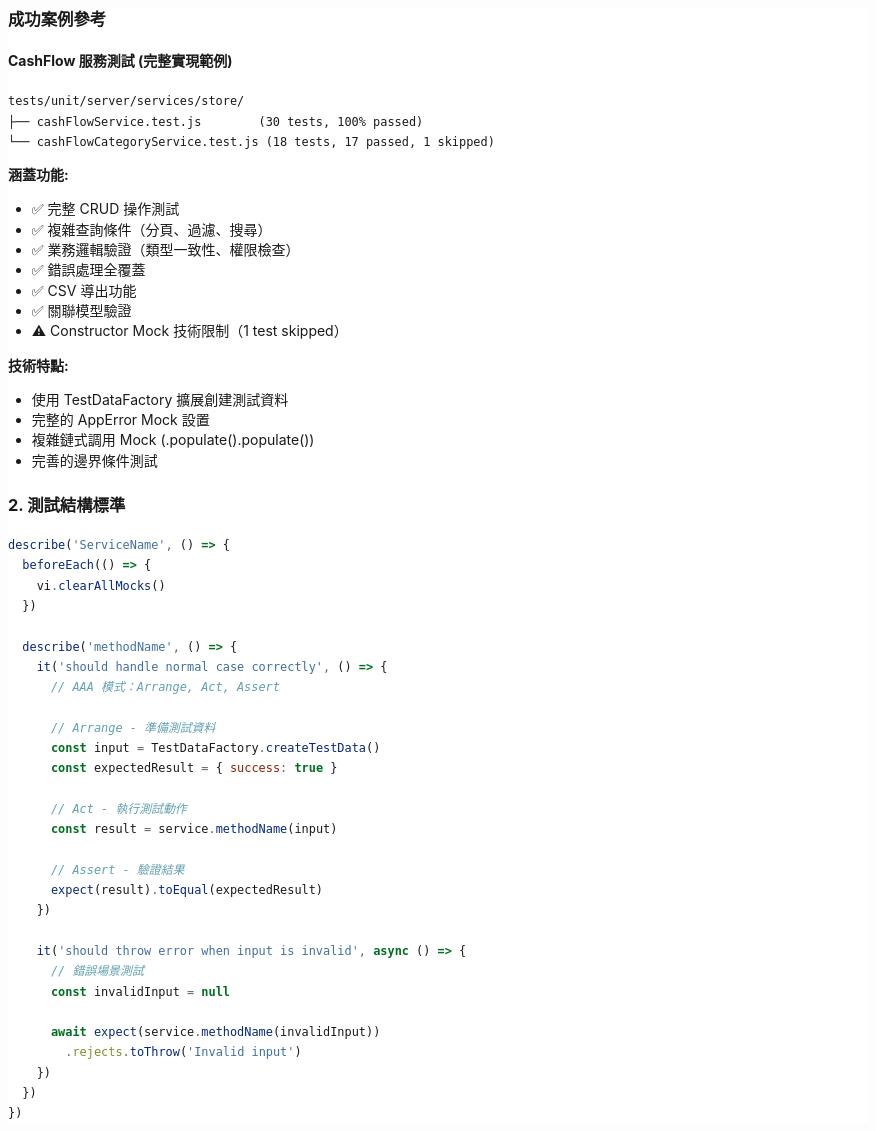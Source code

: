### 成功案例參考

#### CashFlow 服務測試 (完整實現範例)
```
tests/unit/server/services/store/
├── cashFlowService.test.js        (30 tests, 100% passed)
└── cashFlowCategoryService.test.js (18 tests, 17 passed, 1 skipped)
```

**涵蓋功能:**
- ✅ 完整 CRUD 操作測試
- ✅ 複雜查詢條件（分頁、過濾、搜尋）
- ✅ 業務邏輯驗證（類型一致性、權限檢查）
- ✅ 錯誤處理全覆蓋
- ✅ CSV 導出功能
- ✅ 關聯模型驗證
- ⚠️ Constructor Mock 技術限制（1 test skipped）

**技術特點:**
- 使用 TestDataFactory 擴展創建測試資料
- 完整的 AppError Mock 設置
- 複雜鏈式調用 Mock (.populate().populate())
- 完善的邊界條件測試

### 2. 測試結構標準

```javascript
describe('ServiceName', () => {
  beforeEach(() => {
    vi.clearAllMocks()
  })

  describe('methodName', () => {
    it('should handle normal case correctly', () => {
      // AAA 模式：Arrange, Act, Assert
      
      // Arrange - 準備測試資料
      const input = TestDataFactory.createTestData()
      const expectedResult = { success: true }
      
      // Act - 執行測試動作
      const result = service.methodName(input)
      
      // Assert - 驗證結果
      expect(result).toEqual(expectedResult)
    })

    it('should throw error when input is invalid', async () => {
      // 錯誤場景測試
      const invalidInput = null
      
      await expect(service.methodName(invalidInput))
        .rejects.toThrow('Invalid input')
    })
  })
})
```
